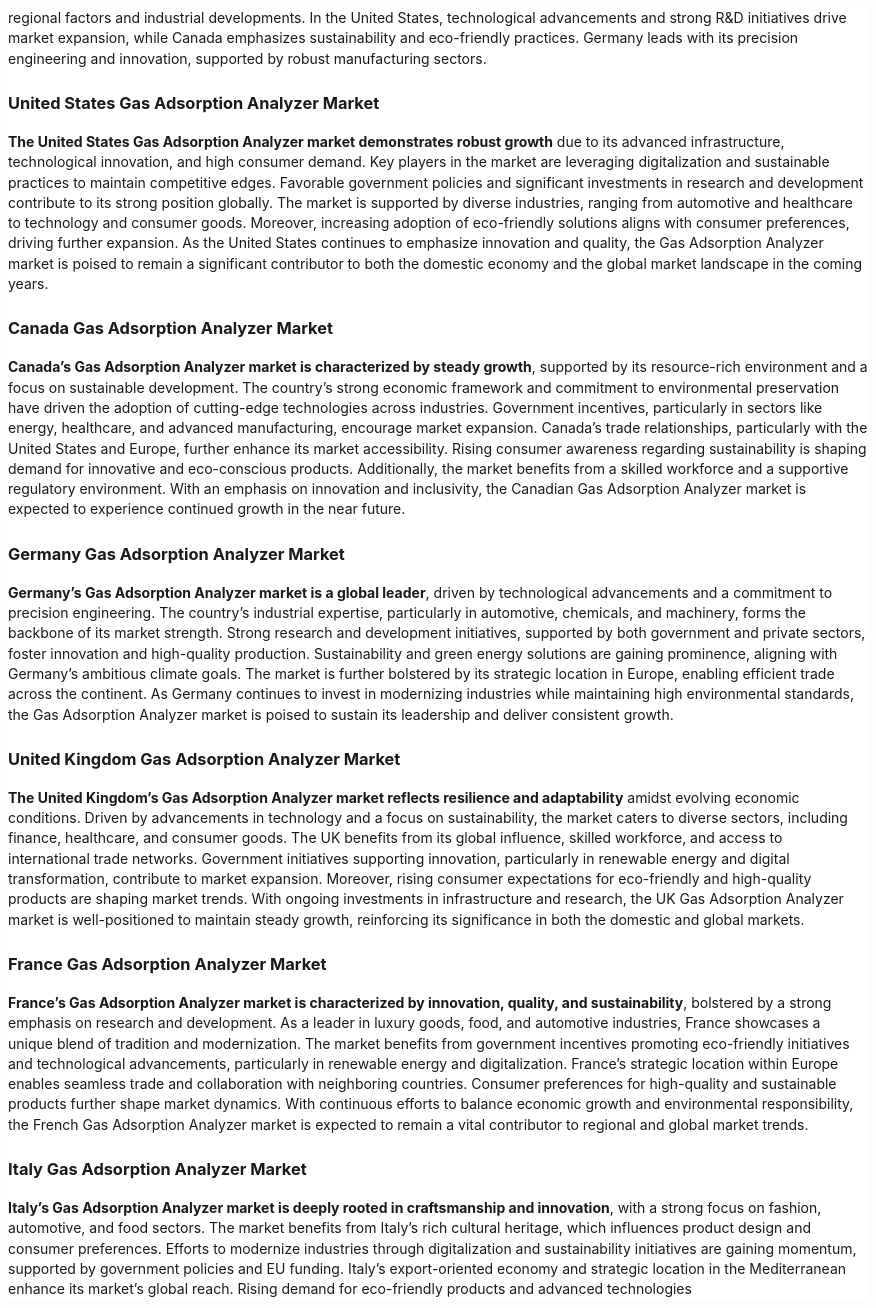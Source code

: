 regional factors and industrial developments. In the United States, technological advancements and strong R&amp;D initiatives drive market expansion, while Canada emphasizes sustainability and eco-friendly practices. Germany leads with its precision engineering and innovation, supported by robust manufacturing sectors.</span></em></p></blockquote><h3><strong>United States Gas Adsorption Analyzer Market</strong></h3><p><strong>The United States Gas Adsorption Analyzer market demonstrates robust growth</strong> due to its advanced infrastructure, technological innovation, and high consumer demand. Key players in the market are leveraging digitalization and sustainable practices to maintain competitive edges. Favorable government policies and significant investments in research and development contribute to its strong position globally. The market is supported by diverse industries, ranging from automotive and healthcare to technology and consumer goods. Moreover, increasing adoption of eco-friendly solutions aligns with consumer preferences, driving further expansion. As the United States continues to emphasize innovation and quality, the Gas Adsorption Analyzer market is poised to remain a significant contributor to both the domestic economy and the global market landscape in the coming years.</p><h3><strong>Canada Gas Adsorption Analyzer Market</strong></h3><p><strong>Canada&rsquo;s Gas Adsorption Analyzer market is characterized by steady growth</strong>, supported by its resource-rich environment and a focus on sustainable development. The country&rsquo;s strong economic framework and commitment to environmental preservation have driven the adoption of cutting-edge technologies across industries. Government incentives, particularly in sectors like energy, healthcare, and advanced manufacturing, encourage market expansion. Canada&rsquo;s trade relationships, particularly with the United States and Europe, further enhance its market accessibility. Rising consumer awareness regarding sustainability is shaping demand for innovative and eco-conscious products. Additionally, the market benefits from a skilled workforce and a supportive regulatory environment. With an emphasis on innovation and inclusivity, the Canadian Gas Adsorption Analyzer market is expected to experience continued growth in the near future.</p><h3><strong>Germany Gas Adsorption Analyzer Market</strong></h3><p><strong>Germany&rsquo;s Gas Adsorption Analyzer market is a global leader</strong>, driven by technological advancements and a commitment to precision engineering. The country&rsquo;s industrial expertise, particularly in automotive, chemicals, and machinery, forms the backbone of its market strength. Strong research and development initiatives, supported by both government and private sectors, foster innovation and high-quality production. Sustainability and green energy solutions are gaining prominence, aligning with Germany&rsquo;s ambitious climate goals. The market is further bolstered by its strategic location in Europe, enabling efficient trade across the continent. As Germany continues to invest in modernizing industries while maintaining high environmental standards, the Gas Adsorption Analyzer market is poised to sustain its leadership and deliver consistent growth.</p><h3><strong>United Kingdom Gas Adsorption Analyzer Market</strong></h3><p><strong>The United Kingdom&rsquo;s Gas Adsorption Analyzer market reflects resilience and adaptability</strong> amidst evolving economic conditions. Driven by advancements in technology and a focus on sustainability, the market caters to diverse sectors, including finance, healthcare, and consumer goods. The UK benefits from its global influence, skilled workforce, and access to international trade networks. Government initiatives supporting innovation, particularly in renewable energy and digital transformation, contribute to market expansion. Moreover, rising consumer expectations for eco-friendly and high-quality products are shaping market trends. With ongoing investments in infrastructure and research, the UK Gas Adsorption Analyzer market is well-positioned to maintain steady growth, reinforcing its significance in both the domestic and global markets.</p><h3><strong>France Gas Adsorption Analyzer Market</strong></h3><p><strong>France&rsquo;s Gas Adsorption Analyzer market is characterized by innovation, quality, and sustainability</strong>, bolstered by a strong emphasis on research and development. As a leader in luxury goods, food, and automotive industries, France showcases a unique blend of tradition and modernization. The market benefits from government incentives promoting eco-friendly initiatives and technological advancements, particularly in renewable energy and digitalization. France&rsquo;s strategic location within Europe enables seamless trade and collaboration with neighboring countries. Consumer preferences for high-quality and sustainable products further shape market dynamics. With continuous efforts to balance economic growth and environmental responsibility, the French Gas Adsorption Analyzer market is expected to remain a vital contributor to regional and global market trends.</p><h3><strong>Italy Gas Adsorption Analyzer Market</strong></h3><p><strong>Italy&rsquo;s Gas Adsorption Analyzer market is deeply rooted in craftsmanship and innovation</strong>, with a strong focus on fashion, automotive, and food sectors. The market benefits from Italy&rsquo;s rich cultural heritage, which influences product design and consumer preferences. Efforts to modernize industries through digitalization and sustainability initiatives are gaining momentum, supported by government policies and EU funding. Italy&rsquo;s export-oriented economy and strategic location in the Mediterranean enhance its market&rsquo;s global reach. Rising demand for eco-friendly products and advanced technologies